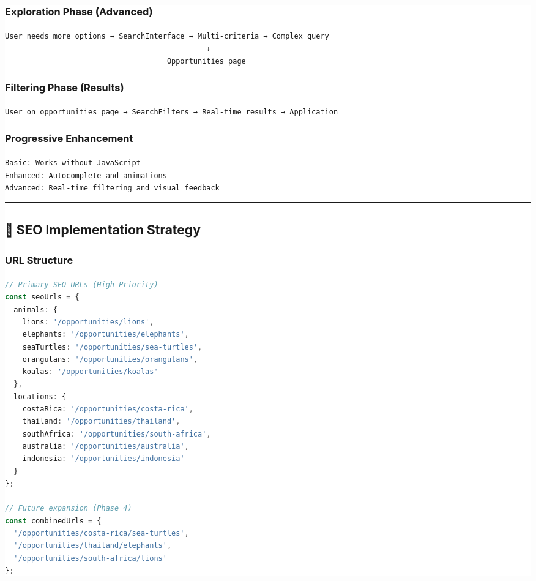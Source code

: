 ### **Exploration Phase (Advanced)**
```
User needs more options → SearchInterface → Multi-criteria → Complex query
                                              ↓
                                     Opportunities page
```

### **Filtering Phase (Results)**
```
User on opportunities page → SearchFilters → Real-time results → Application
```

### **Progressive Enhancement**
```
Basic: Works without JavaScript
Enhanced: Autocomplete and animations
Advanced: Real-time filtering and visual feedback
```

---

## 🚀 **SEO Implementation Strategy**

### **URL Structure**
```typescript
// Primary SEO URLs (High Priority)
const seoUrls = {
  animals: {
    lions: '/opportunities/lions',
    elephants: '/opportunities/elephants',
    seaTurtles: '/opportunities/sea-turtles',
    orangutans: '/opportunities/orangutans',
    koalas: '/opportunities/koalas'
  },
  locations: {
    costaRica: '/opportunities/costa-rica',
    thailand: '/opportunities/thailand',
    southAfrica: '/opportunities/south-africa',
    australia: '/opportunities/australia',
    indonesia: '/opportunities/indonesia'
  }
};

// Future expansion (Phase 4)
const combinedUrls = {
  '/opportunities/costa-rica/sea-turtles',
  '/opportunities/thailand/elephants',
  '/opportunities/south-africa/lions'
};
```
